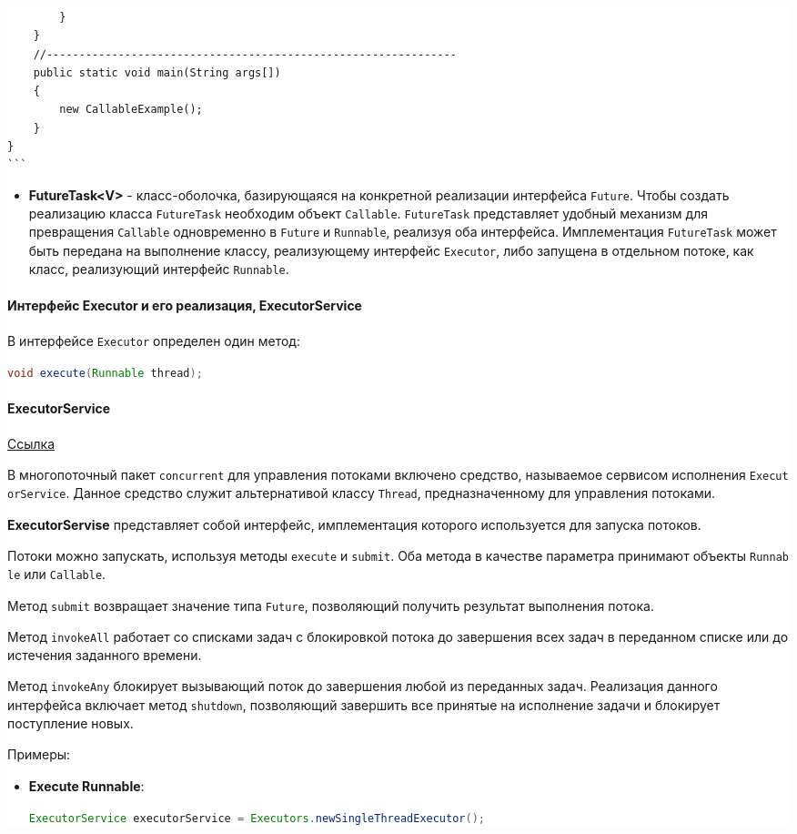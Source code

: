             }
        }
        //---------------------------------------------------------------
        public static void main(String args[])
        {
            new CallableExample();
        }
    }
    ```


* **FutureTask\<V>** - класс-оболочка, базирующаяся на конкретной
 реализации интерфейса `Future`.
 Чтобы создать реализацию класса `FutureTask` необходим объект `Callable`.
 `FutureTask` представляет удобный механизм для превращения `Callable`
 одновременно в `Future` и `Runnable`, реализуя оба интерфейса.
 Имплементация `FutureTask` может быть передана на выполнение классу,
 реализующему интерфейс `Executor`,
 либо запущена в отдельном потоке, как класс, реализующий интерфейс `Runnable`.

#### Интерфейс Executor и его реализация, ExecutorService

В интерфейсе `Executor` определен один метод:

```java
void execute(Runnable thread);
```

#### ExecutorService

[Ссылка](http://java-online.ru/concurrent-executor.xhtml)

В многопоточный пакет `concurrent` для управления потоками включено средство,
называемое сервисом исполнения `ExecutorService`.
Данное средство служит альтернативой классу `Thread`,
предназначенному для управления потоками.

**ExecutorServise** представляет собой интерфейс,
имплементация которого используется для запуска потоков.


Потоки можно запускать, используя методы `execute` и `submit`.
Оба метода в качестве параметра принимают объекты `Runnable`
или `Callable`.

Метод `submit` возвращает значение типа `Future`,
позволяющий получить результат выполнения потока.

Метод `invokeAll`
 работает со списками задач с блокировкой потока до
 завершения всех задач в переданном списке или до истечения заданного времени.

 Метод `invokeAny` блокирует вызывающий поток до завершения любой из переданных задач.
 Реализация данного интерфейса включает метод `shutdown`,
 позволяющий завершить все принятые на исполнение задачи и блокирует поступление новых.

Примеры:
 *  **Execute Runnable**:
    ```java
    ExecutorService executorService = Executors.newSingleThreadExecutor();
